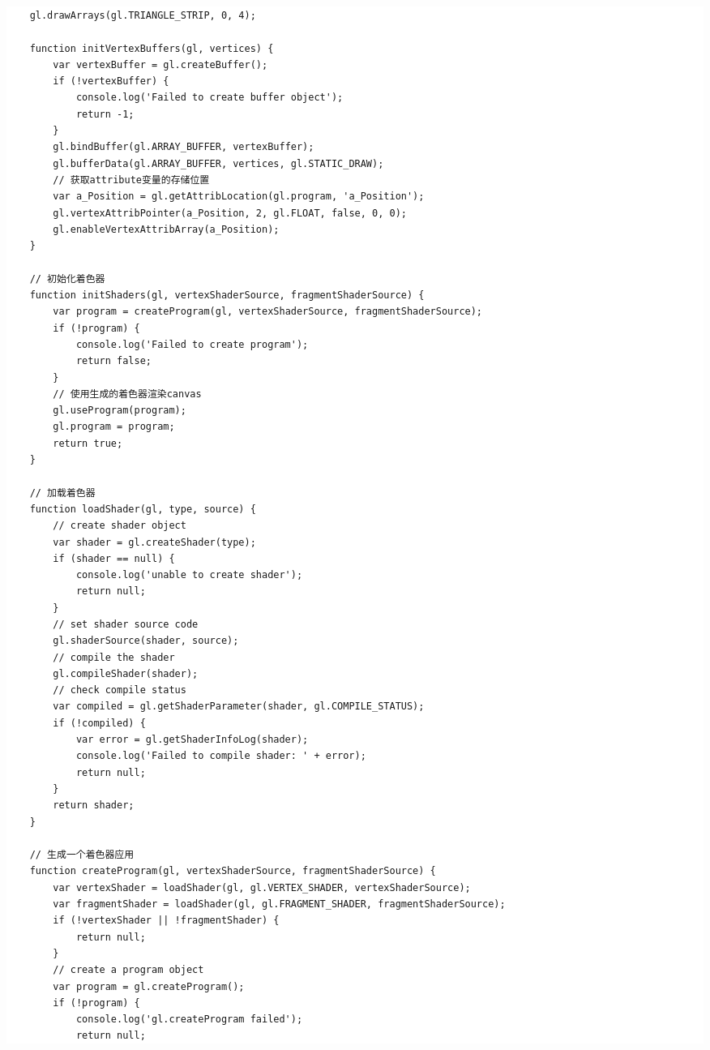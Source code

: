 ```
    gl.drawArrays(gl.TRIANGLE_STRIP, 0, 4);

    function initVertexBuffers(gl, vertices) {
        var vertexBuffer = gl.createBuffer();
        if (!vertexBuffer) {
            console.log('Failed to create buffer object');
            return -1;
        }
        gl.bindBuffer(gl.ARRAY_BUFFER, vertexBuffer);
        gl.bufferData(gl.ARRAY_BUFFER, vertices, gl.STATIC_DRAW);
        // 获取attribute变量的存储位置
        var a_Position = gl.getAttribLocation(gl.program, 'a_Position');
        gl.vertexAttribPointer(a_Position, 2, gl.FLOAT, false, 0, 0);
        gl.enableVertexAttribArray(a_Position);
    }

    // 初始化着色器
    function initShaders(gl, vertexShaderSource, fragmentShaderSource) {
        var program = createProgram(gl, vertexShaderSource, fragmentShaderSource);
        if (!program) {
            console.log('Failed to create program');
            return false;
        }
        // 使用生成的着色器渲染canvas
        gl.useProgram(program);
        gl.program = program;
        return true;
    }

    // 加载着色器
    function loadShader(gl, type, source) {
        // create shader object
        var shader = gl.createShader(type);
        if (shader == null) {
            console.log('unable to create shader');
            return null;
        }
        // set shader source code
        gl.shaderSource(shader, source);
        // compile the shader
        gl.compileShader(shader);
        // check compile status
        var compiled = gl.getShaderParameter(shader, gl.COMPILE_STATUS);
        if (!compiled) {
            var error = gl.getShaderInfoLog(shader);
            console.log('Failed to compile shader: ' + error);
            return null;
        }
        return shader;
    }

    // 生成一个着色器应用
    function createProgram(gl, vertexShaderSource, fragmentShaderSource) {
        var vertexShader = loadShader(gl, gl.VERTEX_SHADER, vertexShaderSource);
        var fragmentShader = loadShader(gl, gl.FRAGMENT_SHADER, fragmentShaderSource);
        if (!vertexShader || !fragmentShader) {
            return null;
        }
        // create a program object
        var program = gl.createProgram();
        if (!program) {
            console.log('gl.createProgram failed');
            return null;
```